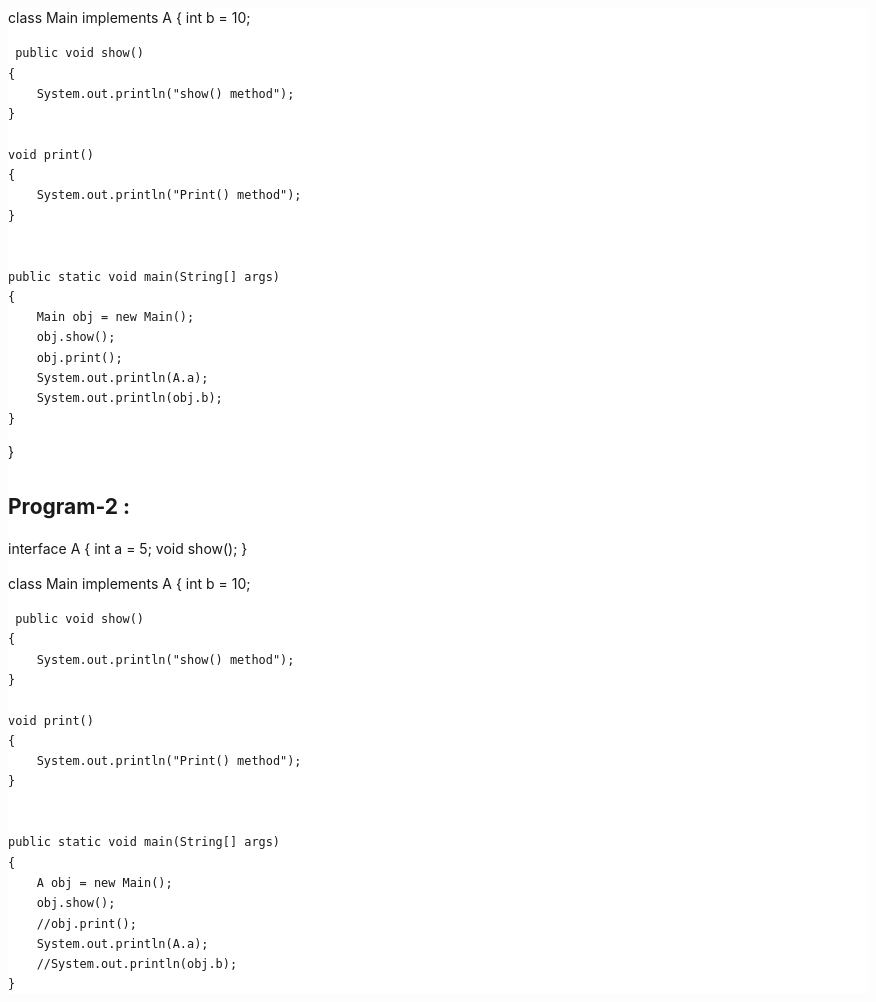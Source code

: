 class Main implements A
{
	int b = 10;
	
     public void show()
	{
		System.out.println("show() method");
	}
     
    void print()
    {
    	System.out.println("Print() method");
    }
    
    
    public static void main(String[] args)
    {
    	Main obj = new Main();
    	obj.show();
    	obj.print();
    	System.out.println(A.a);
    	System.out.println(obj.b);
    }

}

Program-2 :
-------------------

interface A
{
	int a = 5;
	void show();
}

class Main implements A
{
	int b = 10;
	
     public void show()
	{
		System.out.println("show() method");
	}
     
    void print()
    {
    	System.out.println("Print() method");
    }
    
    
    public static void main(String[] args)
    {
    	A obj = new Main();
    	obj.show();
    	//obj.print();
    	System.out.println(A.a);
    	//System.out.println(obj.b);
    }
